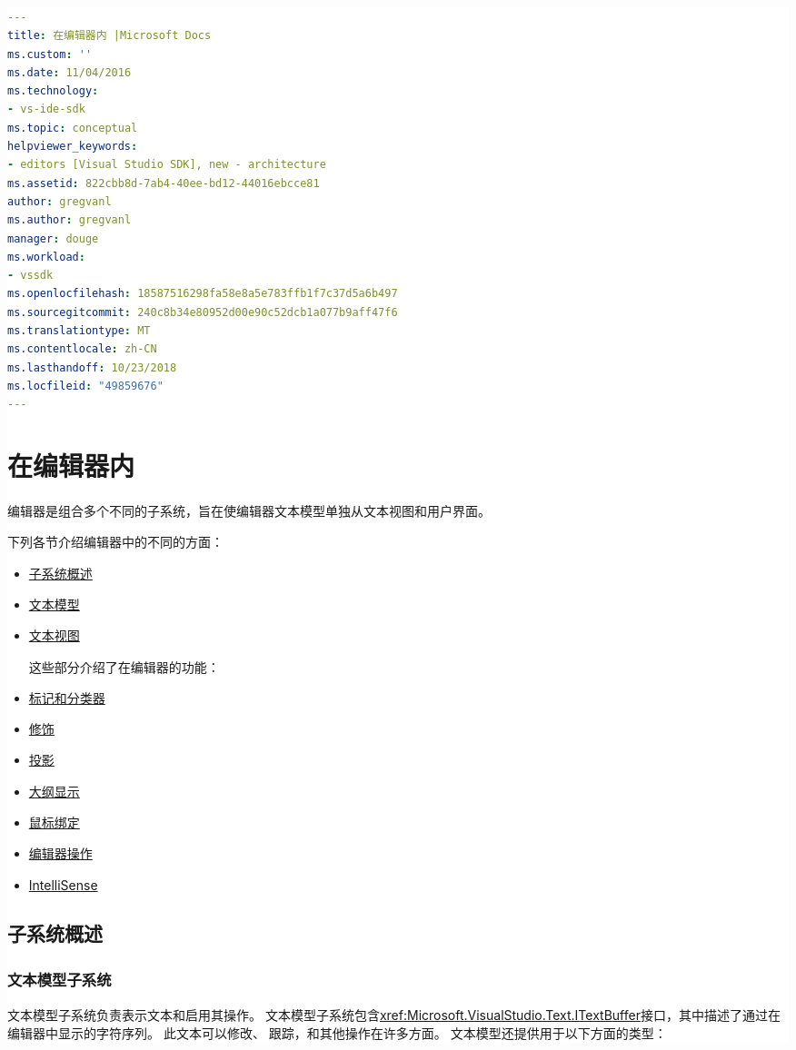 ```yaml
---
title: 在编辑器内 |Microsoft Docs
ms.custom: ''
ms.date: 11/04/2016
ms.technology:
- vs-ide-sdk
ms.topic: conceptual
helpviewer_keywords:
- editors [Visual Studio SDK], new - architecture
ms.assetid: 822cbb8d-7ab4-40ee-bd12-44016ebcce81
author: gregvanl
ms.author: gregvanl
manager: douge
ms.workload:
- vssdk
ms.openlocfilehash: 18587516298fa58e8a5e783ffb1f7c37d5a6b497
ms.sourcegitcommit: 240c8b34e80952d00e90c52dcb1a077b9aff47f6
ms.translationtype: MT
ms.contentlocale: zh-CN
ms.lasthandoff: 10/23/2018
ms.locfileid: "49859676"
---
```

# <a name="inside-the-editor"></a>在编辑器内
编辑器是组合多个不同的子系统，旨在使编辑器文本模型单独从文本视图和用户界面。  
  
 下列各节介绍编辑器中的不同的方面：  
  
- [子系统概述](../extensibility/inside-the-editor.md#overview-of-the-subsystems)  
  
- [文本模型](../extensibility/inside-the-editor.md#the-text-model)  
  
- [文本视图](../extensibility/inside-the-editor.md#the-text-view)  
  
  这些部分介绍了在编辑器的功能：  
  
- [标记和分类器](../extensibility/inside-the-editor.md#tags-and-classifiers)  
  
- [修饰](../extensibility/inside-the-editor.md#adornments)  
  
- [投影](../extensibility/inside-the-editor.md#projection)  
  
- [大纲显示](../extensibility/inside-the-editor.md#outlining)  
  
- [鼠标绑定](../extensibility/inside-the-editor.md#mousebindings)  
  
- [编辑器操作](../extensibility/inside-the-editor.md#editoroperations)  
  
- [IntelliSense](../extensibility/inside-the-editor.md#intellisense)  
  
## <a name="overview-of-the-subsystems"></a>子系统概述  
  
### <a name="text-model-subsystem"></a>文本模型子系统  
 文本模型子系统负责表示文本和启用其操作。 文本模型子系统包含<xref:Microsoft.VisualStudio.Text.ITextBuffer>接口，其中描述了通过在编辑器中显示的字符序列。 此文本可以修改、 跟踪，和其他操作在许多方面。 文本模型还提供用于以下方面的类型：  
  